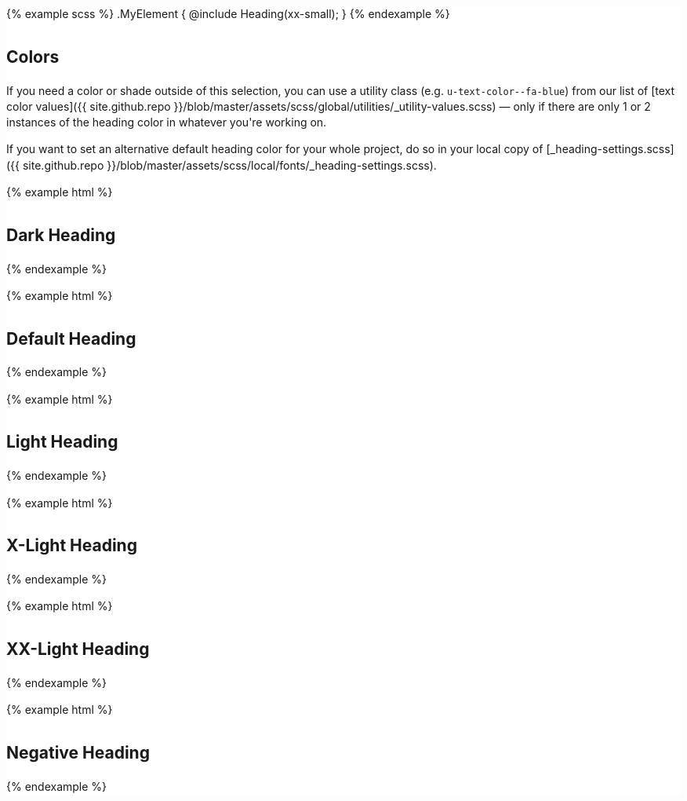 <div class="DocsExample DocsExample--renderHidden">
{% example scss %}
.MyElement {
  @include Heading(xx-small);
}
{% endexample %}
</div>


## Colors
If you need a color or shade outside of this selection, you can use a utility class (e.g. `u-text-color--fa-blue`) from our list of [text color values]({{ site.github.repo }}/blob/master/assets/scss/global/utilities/_utility-values.scss) — only if there are only 1 or 2 instances of the heading color in whatever you're working on.

If you want to set an alternative default heading color for your whole project, do so in your local copy of [_heading-settings.scss]({{ site.github.repo }}/blob/master/assets/scss/local/fonts/_heading-settings.scss).

{% example html %}
<h2 class="Heading Heading--color--dark Heading--x-large">
  Dark Heading
</h2>
{% endexample %}

{% example html %}
<h2 class="Heading Heading--color--default Heading--x-large">
  Default Heading
</h2>
{% endexample %}

{% example html %}
<h2 class="Heading Heading--color--light Heading--x-large">
  Light Heading
</h2>
{% endexample %}

{% example html %}
<h2 class="Heading Heading--color--x-light Heading--x-large">
  X-Light Heading
</h2>
{% endexample %}

{% example html %}
<h2 class="Heading Heading--color--xx-light Heading--x-large">
  XX-Light Heading
</h2>
{% endexample %}

{% example html %}
<h2 class="Heading Heading--color--negative Heading--x-large">
  Negative Heading
</h2>
{% endexample %}
